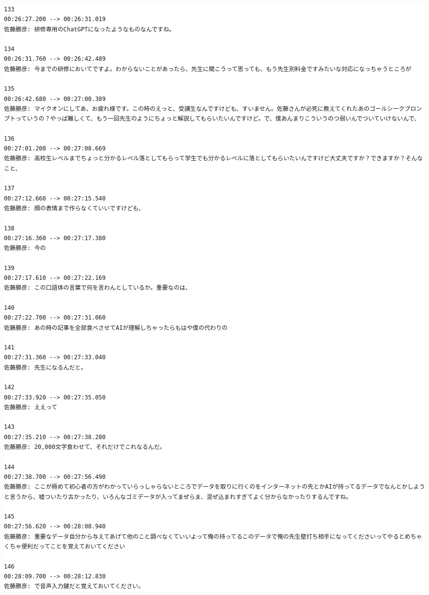     133
    00:26:27.200 --> 00:26:31.019
    佐藤勝彦: 研修専用のChatGPTになったようなものなんですね。
    
    134
    00:26:31.760 --> 00:26:42.489
    佐藤勝彦: 今までの研修においてですよ。わからないことがあったら、先生に聞こうって思っても、もう先生別料金ですみたいな対応になっちゃうところが
    
    135
    00:26:42.680 --> 00:27:00.389
    佐藤勝彦: マイクオンにしてあ、お疲れ様です。この時のえっと、受講生なんですけども、すいません。佐藤さんが必死に教えてくれたあのゴールシークプロンプトっていうの？やっぱ難しくて、もう一回先生のようにちょっと解説してもらいたいんですけど。で、僕あんまりこういうのつ弱いんでついていけないんで、
    
    136
    00:27:01.200 --> 00:27:08.669
    佐藤勝彦: 高校生レベルまでちょっと分かるレベル落としてもらって学生でも分かるレベルに落としてもらいたいんですけど大丈夫ですか？できますか？そんなこと、
    
    137
    00:27:12.660 --> 00:27:15.540
    佐藤勝彦: 顔の表情まで作らなくていいですけども、
    
    138
    00:27:16.360 --> 00:27:17.380
    佐藤勝彦: 今の
    
    139
    00:27:17.610 --> 00:27:22.169
    佐藤勝彦: この口語体の言葉で何を言わんとしているか。重要なのは、
    
    140
    00:27:22.700 --> 00:27:31.060
    佐藤勝彦: あの時の記事を全部食べさせてAIが理解しちゃったらもはや僕の代わりの
    
    141
    00:27:31.360 --> 00:27:33.040
    佐藤勝彦: 先生になるんだと。
    
    142
    00:27:33.920 --> 00:27:35.050
    佐藤勝彦: ええって
    
    143
    00:27:35.210 --> 00:27:38.280
    佐藤勝彦: 20,000文字食わせて、それだけでこれなるんだ。
    
    144
    00:27:38.700 --> 00:27:56.490
    佐藤勝彦: ここが極めて初心者の方がわかっていらっしゃらないところでデータを取りに行くのをインターネットの先とかAIが持ってるデータでなんとかしようと言うから、嘘ついたり古かったり、いろんなゴミデータが入ってまぜらま、混ぜ込まれすぎてよく分からなかったりするんですね。
    
    145
    00:27:56.620 --> 00:28:08.940
    佐藤勝彦: 重要なデータ自分から与えてあげて他のこと調べなくていいよって俺の持ってるこのデータで俺の先生壁打ち相手になってくださいってやるとめちゃくちゃ便利だってことを覚えておいてください
    
    146
    00:28:09.700 --> 00:28:12.830
    佐藤勝彦: で音声入力鍵だと覚えておいてください。
    